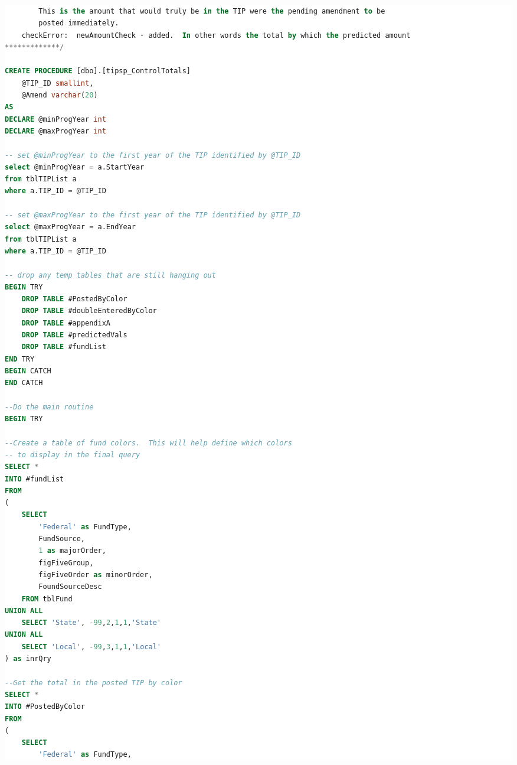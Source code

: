 ```sql
        This is the amount that would truly be in the TIP were the pending amendment to be 
        posted immediately.
    checkError:  newAmountCheck - added.  In other words the total by which the predicted amount
*************/

CREATE PROCEDURE [dbo].[tipsp_ControlTotals]
    @TIP_ID smallint,
    @Amend varchar(20)
AS
DECLARE @minProgYear int
DECLARE @maxProgYear int

-- set @minProgYear to the first year of the TIP identified by @TIP_ID
select @minProgYear = a.StartYear
from tblTIPList a
where a.TIP_ID = @TIP_ID

-- set @maxProgYear to the first year of the TIP identified by @TIP_ID
select @maxProgYear = a.EndYear
from tblTIPList a
where a.TIP_ID = @TIP_ID

-- drop any temp tables that are still hanging out
BEGIN TRY 
    DROP TABLE #PostedByColor
    DROP TABLE #doubleEnteredByColor
    DROP TABLE #appendixA
    DROP TABLE #predictedVals
    DROP TABLE #fundList
END TRY
BEGIN CATCH   
END CATCH

--Do the main routine
BEGIN TRY

--Create a table of fund colors.  This will help define which colors 
-- to display in the final query
SELECT *
INTO #fundList
FROM
(
    SELECT
        'Federal' as FundType,
        FundSource,
        1 as majorOrder,
        figFiveGroup,
        figFiveOrder as minorOrder,
        FoundSourceDesc
    FROM tblFund 
UNION ALL
    SELECT 'State', -99,2,1,1,'State' 
UNION ALL
    SELECT 'Local', -99,3,1,1,'Local' 
) as inrQry

--Get the total in the posted TIP by color   
SELECT *
INTO #PostedByColor
FROM
(
    SELECT
        'Federal' as FundType,
```